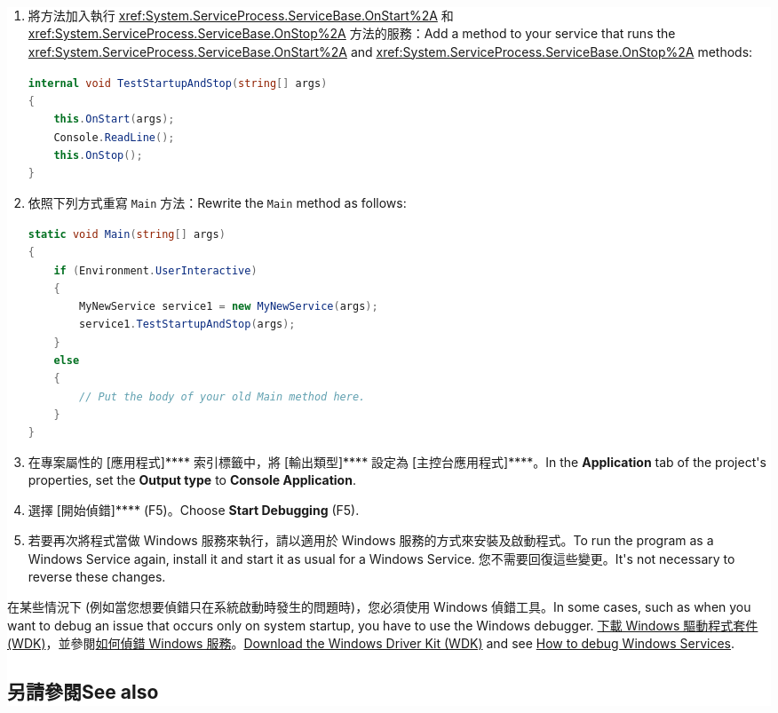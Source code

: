 1. <span data-ttu-id="8035f-159">將方法加入執行 <xref:System.ServiceProcess.ServiceBase.OnStart%2A> 和 <xref:System.ServiceProcess.ServiceBase.OnStop%2A> 方法的服務：</span><span class="sxs-lookup"><span data-stu-id="8035f-159">Add a method to your service that runs the <xref:System.ServiceProcess.ServiceBase.OnStart%2A> and <xref:System.ServiceProcess.ServiceBase.OnStop%2A> methods:</span></span>  
  
    ```csharp  
    internal void TestStartupAndStop(string[] args)  
    {  
        this.OnStart(args);  
        Console.ReadLine();  
        this.OnStop();  
    }  
    ```  
  
2. <span data-ttu-id="8035f-160">依照下列方式重寫 `Main` 方法：</span><span class="sxs-lookup"><span data-stu-id="8035f-160">Rewrite the `Main` method as follows:</span></span>  
  
    ```csharp  
    static void Main(string[] args)  
    {  
        if (Environment.UserInteractive)  
        {  
            MyNewService service1 = new MyNewService(args);  
            service1.TestStartupAndStop(args);  
        }  
        else  
        {  
            // Put the body of your old Main method here.  
        }  
    }
    ```  
  
3. <span data-ttu-id="8035f-161">在專案屬性的 [應用程式]\*\*\*\* 索引標籤中，將 [輸出類型]\*\*\*\* 設定為 [主控台應用程式]\*\*\*\*。</span><span class="sxs-lookup"><span data-stu-id="8035f-161">In the **Application** tab of the project's properties, set the **Output type** to **Console Application**.</span></span>  
  
4. <span data-ttu-id="8035f-162">選擇 [開始偵錯]\*\*\*\* (F5)。</span><span class="sxs-lookup"><span data-stu-id="8035f-162">Choose **Start Debugging** (F5).</span></span>  
  
5. <span data-ttu-id="8035f-163">若要再次將程式當做 Windows 服務來執行，請以適用於 Windows 服務的方式來安裝及啟動程式。</span><span class="sxs-lookup"><span data-stu-id="8035f-163">To run the program as a Windows Service again, install it and start it as usual for a Windows Service.</span></span> <span data-ttu-id="8035f-164">您不需要回復這些變更。</span><span class="sxs-lookup"><span data-stu-id="8035f-164">It's not necessary to reverse these changes.</span></span>  
  
 <span data-ttu-id="8035f-165">在某些情況下 (例如當您想要偵錯只在系統啟動時發生的問題時)，您必須使用 Windows 偵錯工具。</span><span class="sxs-lookup"><span data-stu-id="8035f-165">In some cases, such as when you want to debug an issue that occurs only on system startup, you have to use the Windows debugger.</span></span> <span data-ttu-id="8035f-166">[下載 Windows 驅動程式套件 (WDK)](/windows-hardware/drivers/download-the-wdk)，並參閱[如何偵錯 Windows 服務](https://support.microsoft.com/kb/824344)。</span><span class="sxs-lookup"><span data-stu-id="8035f-166">[Download the Windows Driver Kit (WDK)](/windows-hardware/drivers/download-the-wdk) and see [How to debug Windows Services](https://support.microsoft.com/kb/824344).</span></span>  
  
## <a name="see-also"></a><span data-ttu-id="8035f-167">另請參閱</span><span class="sxs-lookup"><span data-stu-id="8035f-167">See also</span></span>
